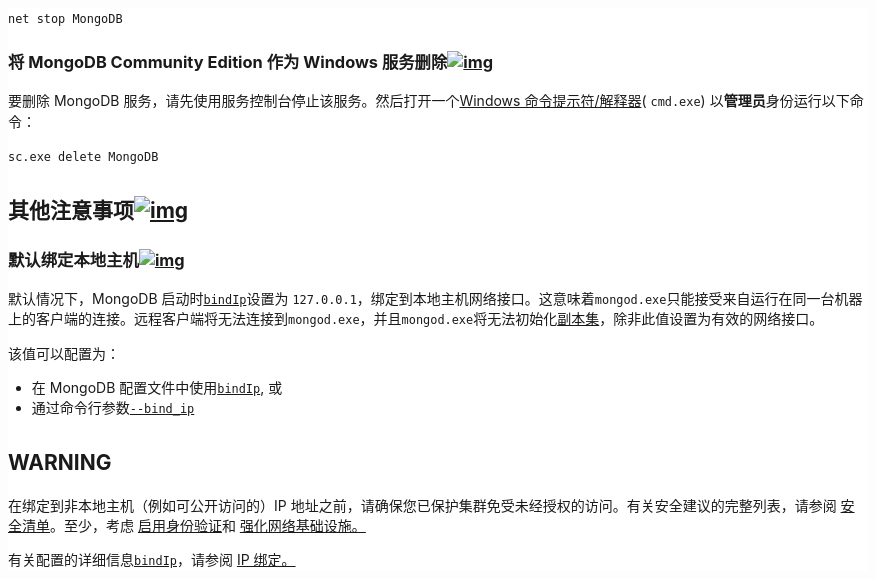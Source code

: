 ```
net stop MongoDB
```



### 将 MongoDB Community Edition 作为 Windows 服务删除[![img](https://www.mongodb.com/docs/manual/assets/link.svg)](https://www.mongodb.com/docs/manual/tutorial/install-mongodb-on-windows-unattended/#remove-mongodb-community-edition-as-a-windows-service)

要删除 MongoDB 服务，请先使用服务控制台停止该服务。然后打开一个[Windows 命令提示符/解释器](https://docs.microsoft.com/en-us/windows-server/administration/windows-commands/cmd)( `cmd.exe`) 以**管理员**身份运行以下命令：

```
sc.exe delete MongoDB
```



## 其他注意事项[![img](https://www.mongodb.com/docs/manual/assets/link.svg)](https://www.mongodb.com/docs/manual/tutorial/install-mongodb-on-windows-unattended/#additional-considerations)

### 默认绑定本地主机[![img](https://www.mongodb.com/docs/manual/assets/link.svg)](https://www.mongodb.com/docs/manual/tutorial/install-mongodb-on-windows-unattended/#localhost-binding-by-default)

默认情况下，MongoDB 启动时[`bindIp`](https://www.mongodb.com/docs/manual/reference/configuration-options/#mongodb-setting-net.bindIp)设置为 `127.0.0.1`，绑定到本地主机网络接口。这意味着`mongod.exe`只能接受来自运行在同一台机器上的客户端的连接。远程客户端将无法连接到`mongod.exe`，并且`mongod.exe`将无法初始化[副本集](https://www.mongodb.com/docs/manual/reference/glossary/#std-term-replica-set)，除非此值设置为有效的网络接口。

该值可以配置为：

- 在 MongoDB 配置文件中使用[`bindIp`](https://www.mongodb.com/docs/manual/reference/configuration-options/#mongodb-setting-net.bindIp), 或
- 通过命令行参数[`--bind_ip`](https://www.mongodb.com/docs/manual/reference/program/mongod/#std-option-mongod.--bind_ip)



## WARNING

在绑定到非本地主机（例如可公开访问的）IP 地址之前，请确保您已保护集群免受未经授权的访问。有关安全建议的完整列表，请参阅 [安全清单](https://www.mongodb.com/docs/manual/administration/security-checklist/)。至少，考虑 [启用身份验证](https://www.mongodb.com/docs/manual/administration/security-checklist/#std-label-checklist-auth)和 [强化网络基础设施。](https://www.mongodb.com/docs/manual/core/security-hardening/)

有关配置的详细信息[`bindIp`](https://www.mongodb.com/docs/manual/reference/configuration-options/#mongodb-setting-net.bindIp)，请参阅 [IP 绑定。](https://www.mongodb.com/docs/manual/core/security-mongodb-configuration/)
